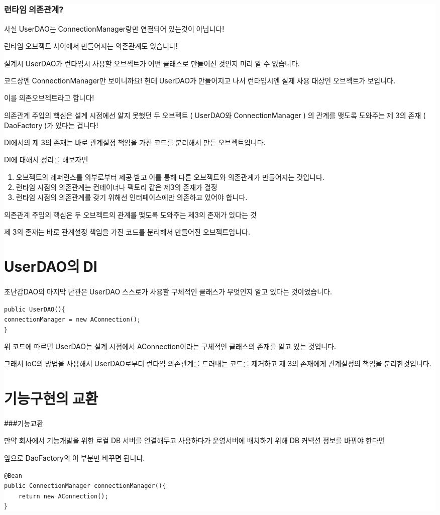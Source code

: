 ### 런타임 의존관계?

사실 UserDAO는 ConnectionManager랑만 연결되어 있는것이 아닙니다!

런타임 오브젝트 사이에서 만들어지는 의존관계도 있습니다!

설계시 UserDAO가 런타임시 사용할 오브젝트가 어떤 클래스로 만들어진 것인지 미리 알 수 없습니다.

코드상엔 ConnectionManager만 보이니까요! 헌데 UserDAO가 만들어지고 나서 런타임시엔 실제 사용 대상인 오브젝트가 보입니다.

이를 의존오브젝트라고 합니다!

의존관계 주입의 핵심은 설계 시점에선 알지 못했던 두 오브젝트 ( UserDAO와 ConnectionManager ) 의 관계를 맺도록 도와주는 제 3의 존재 ( DaoFactory )가 있다는 겁니다!

DI에서의 제 3의 존재는 바로 관계설정 책임을 가진 코드를 분리해서 만든 오브젝트입니다.

DI에 대해서 정리를 해보자면

1. 오브젝트의 레퍼런스를 외부로부터 제공 받고 이를 통해 다른 오브젝트와 의존관계가 만들어지는 것입니다.
2. 런타임 시점의 의존관계는 컨테이너나 팩토리 같은 제3의 존재가 결정
3. 런타임 시점의 의존관계를 갖기 위해선 인터페이스에만 의존하고 있어야 합니다.

의존관계 주입의 핵심은 두 오브젝트의 관계를 맺도록 도와주는 제3의 존재가 있다는 것

제 3의 존재는 바로 관계설정 책임을 가진 코드를 분리해서 만들어진 오브젝트입니다.

# UserDAO의 DI

초난감DAO의 마지막 난관은 UserDAO 스스로가 사용할 구체적인 클래스가 무엇인지 알고 있다는 것이었습니다.

```
public UserDAO(){
connectionManager = new AConnection();
}

```

위 코드에 따르면 UserDAO는 설계 시점에서 AConnection이라는 구체적인 클래스의 존재를 알고 있는 것입니다.

그래서 IoC의 방법을 사용해서 UserDAO로부터 런타임 의존관계를 드러내는 코드를 제거하고 제 3의 존재에게 관계설정의 책임을 분리한것입니다.

# 기능구현의 교환

###기능교환

만약 회사에서 기능개발을 위한 로컬 DB 서버를 연결해두고 사용하다가 운영서버에 배치하기 위해 DB 커넥션 정보를 바꿔야 한다면

앞으로 DaoFactory의 이 부분만 바꾸면 됩니다.

```
@Bean
public ConnectionManager connectionManager(){
    return new AConnection();
}

```
